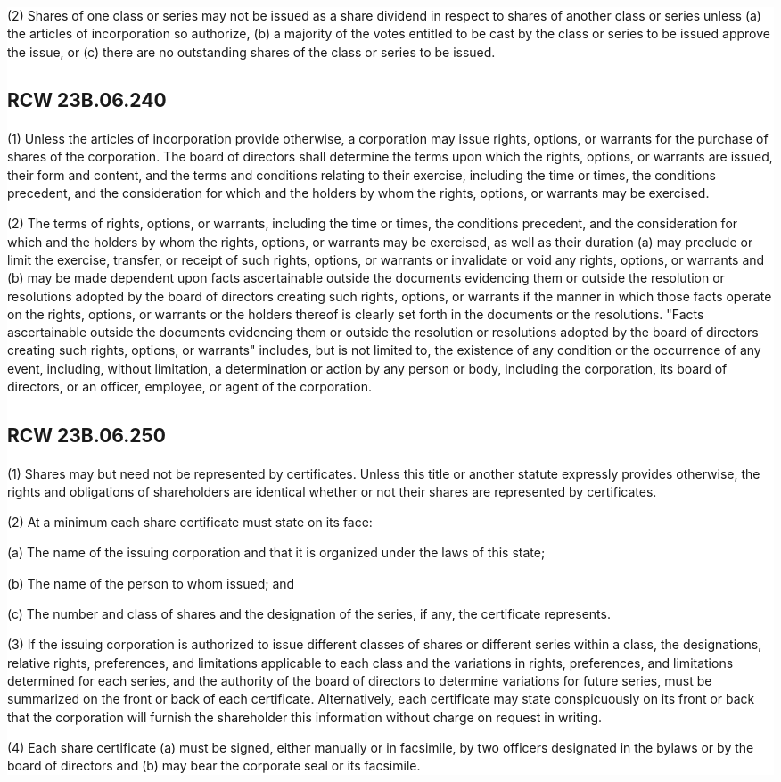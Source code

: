 (2) Shares of one class or series may not be issued as a share dividend in respect to shares of another class or series unless (a) the articles of incorporation so authorize, (b) a majority of the votes entitled to be cast by the class or series to be issued approve the issue, or (c) there are no outstanding shares of the class or series to be issued.



## <a name="rcw23B.06.240">RCW 23B.06.240</a>

(1) Unless the articles of incorporation provide otherwise, a corporation may issue rights, options, or warrants for the purchase of shares of the corporation. The board of directors shall determine the terms upon which the rights, options, or warrants are issued, their form and content, and the terms and conditions relating to their exercise, including the time or times, the conditions precedent, and the consideration for which and the holders by whom the rights, options, or warrants may be exercised.

(2) The terms of rights, options, or warrants, including the time or times, the conditions precedent, and the consideration for which and the holders by whom the rights, options, or warrants may be exercised, as well as their duration (a) may preclude or limit the exercise, transfer, or receipt of such rights, options, or warrants or invalidate or void any rights, options, or warrants and (b) may be made dependent upon facts ascertainable outside the documents evidencing them or outside the resolution or resolutions adopted by the board of directors creating such rights, options, or warrants if the manner in which those facts operate on the rights, options, or warrants or the holders thereof is clearly set forth in the documents or the resolutions. "Facts ascertainable outside the documents evidencing them or outside the resolution or resolutions adopted by the board of directors creating such rights, options, or warrants" includes, but is not limited to, the existence of any condition or the occurrence of any event, including, without limitation, a determination or action by any person or body, including the corporation, its board of directors, or an officer, employee, or agent of the corporation.



## <a name="rcw23B.06.250">RCW 23B.06.250</a>

(1) Shares may but need not be represented by certificates. Unless this title or another statute expressly provides otherwise, the rights and obligations of shareholders are identical whether or not their shares are represented by certificates.

(2) At a minimum each share certificate must state on its face:

(a) The name of the issuing corporation and that it is organized under the laws of this state;

(b) The name of the person to whom issued; and

(c) The number and class of shares and the designation of the series, if any, the certificate represents.

(3) If the issuing corporation is authorized to issue different classes of shares or different series within a class, the designations, relative rights, preferences, and limitations applicable to each class and the variations in rights, preferences, and limitations determined for each series, and the authority of the board of directors to determine variations for future series, must be summarized on the front or back of each certificate. Alternatively, each certificate may state conspicuously on its front or back that the corporation will furnish the shareholder this information without charge on request in writing.

(4) Each share certificate (a) must be signed, either manually or in facsimile, by two officers designated in the bylaws or by the board of directors and (b) may bear the corporate seal or its facsimile.

